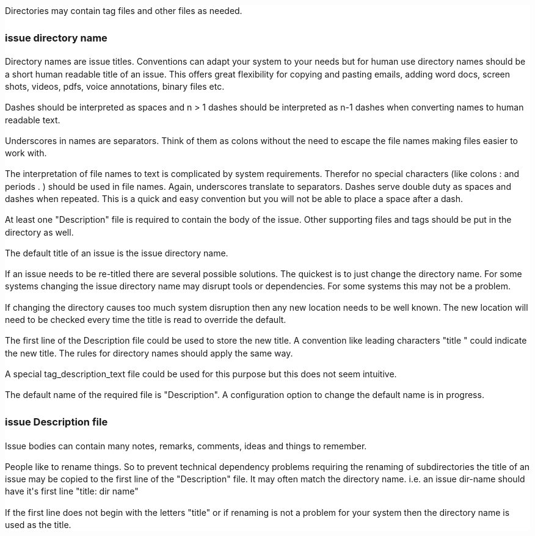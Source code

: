 Directories may contain tag files and other files as needed.

### issue directory name

Directory names are issue titles. Conventions can adapt your system to your
needs but for human use directory names should be a short human readable title
of an issue. This offers great flexibility for copying and pasting emails,
adding word docs, screen shots, videos, pdfs, voice annotations, binary files
etc.

Dashes should be interpreted as spaces and n > 1 dashes should be interpreted
as n-1 dashes when converting names to human readable text.

Underscores in names are separators. Think of them as colons without the need
to escape the file names making files easier to work with.

The interpretation of file names to text is complicated by system requirements.
Therefor no special characters (like colons : and periods . ) should be used in
file names. Again, underscores translate to separators. Dashes serve double
duty as spaces and dashes when repeated. This is a quick and easy convention
but you will not be able to place a space after a dash.

At least one "Description" file is required to contain the body of the issue.
Other supporting files and tags should be put in the directory as well.

The default title of an issue is the issue directory name.

If an issue needs to be re-titled there are several possible solutions. The
quickest is to just change the directory name. For some systems changing the
issue directory name may disrupt tools or dependencies. For some systems this
may not be a problem.

If changing the directory causes too much system disruption then any new
location needs to be well known. The new location will need to be checked every
time the title is read to override the default.

The first line of the Description file could be used to store the new title. A
convention like leading characters "title " could indicate the new title. The
rules for directory names should apply the same way.

A special tag_description_text file could be used for this purpose but this
does not seem intuitive.

The default name of the required file is "Description". A configuration option
to change the default name is in progress.

### issue Description file

Issue bodies can contain many notes, remarks, comments, ideas and
things to remember.

People like to rename things. So to prevent technical dependency problems
requiring the renaming of subdirectories the title of an issue may be copied to
the first line of the "Description" file. It may often match the directory
name. i.e. an issue dir-name should have it's first line "title: dir name"

If the first line does not begin with the letters "title" or if renaming is not
a problem for your system then the directory name is used as the title.
